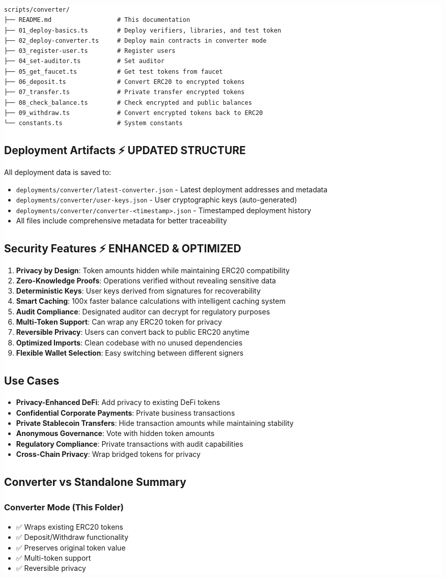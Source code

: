 ```
scripts/converter/
├── README.md                  # This documentation
├── 01_deploy-basics.ts        # Deploy verifiers, libraries, and test token
├── 02_deploy-converter.ts     # Deploy main contracts in converter mode
├── 03_register-user.ts        # Register users
├── 04_set-auditor.ts          # Set auditor
├── 05_get_faucet.ts           # Get test tokens from faucet
├── 06_deposit.ts              # Convert ERC20 to encrypted tokens
├── 07_transfer.ts             # Private transfer encrypted tokens
├── 08_check_balance.ts        # Check encrypted and public balances
├── 09_withdraw.ts             # Convert encrypted tokens back to ERC20
└── constants.ts               # System constants
```

## Deployment Artifacts ⚡ **UPDATED STRUCTURE**

All deployment data is saved to:
- `deployments/converter/latest-converter.json` - Latest deployment addresses and metadata
- `deployments/converter/user-keys.json` - User cryptographic keys (auto-generated)
- `deployments/converter/converter-<timestamp>.json` - Timestamped deployment history
- All files include comprehensive metadata for better traceability

## Security Features ⚡ **ENHANCED & OPTIMIZED**

1. **Privacy by Design**: Token amounts hidden while maintaining ERC20 compatibility
2. **Zero-Knowledge Proofs**: Operations verified without revealing sensitive data
3. **Deterministic Keys**: User keys derived from signatures for recoverability
4. **Smart Caching**: 100x faster balance calculations with intelligent caching system
5. **Audit Compliance**: Designated auditor can decrypt for regulatory purposes
6. **Multi-Token Support**: Can wrap any ERC20 token for privacy
7. **Reversible Privacy**: Users can convert back to public ERC20 anytime
8. **Optimized Imports**: Clean codebase with no unused dependencies
9. **Flexible Wallet Selection**: Easy switching between different signers

## Use Cases

- **Privacy-Enhanced DeFi**: Add privacy to existing DeFi tokens
- **Confidential Corporate Payments**: Private business transactions
- **Private Stablecoin Transfers**: Hide transaction amounts while maintaining stability
- **Anonymous Governance**: Vote with hidden token amounts
- **Regulatory Compliance**: Private transactions with audit capabilities
- **Cross-Chain Privacy**: Wrap bridged tokens for privacy

## Converter vs Standalone Summary

### **Converter Mode (This Folder)**
- ✅ Wraps existing ERC20 tokens
- ✅ Deposit/Withdraw functionality
- ✅ Preserves original token value
- ✅ Multi-token support
- ✅ Reversible privacy
